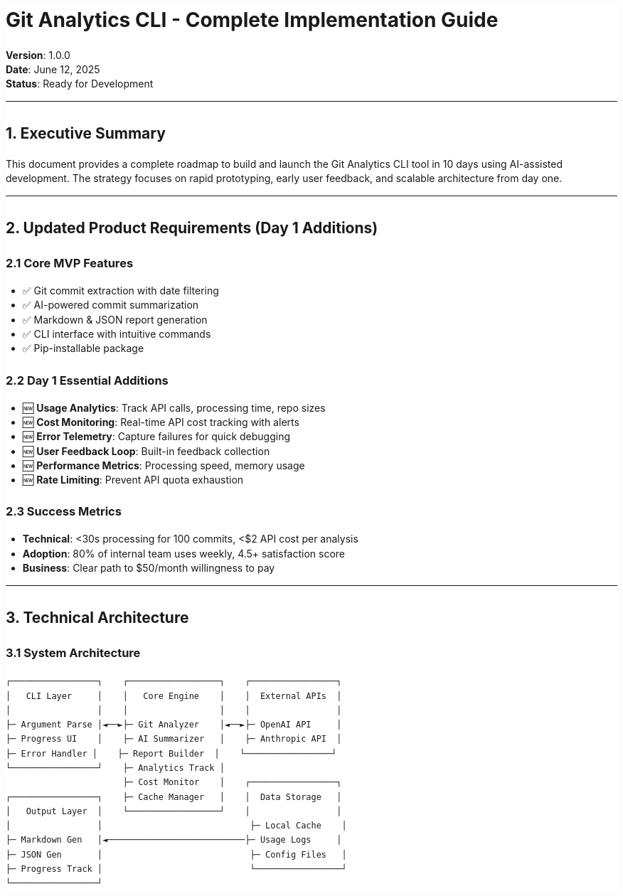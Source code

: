 # Git Analytics CLI - Complete Implementation Guide

**Version**: 1.0.0  
**Date**: June 12, 2025  
**Status**: Ready for Development

---

## **1. Executive Summary**

This document provides a complete roadmap to build and launch the Git Analytics CLI tool in 10 days using AI-assisted development. The strategy focuses on rapid prototyping, early user feedback, and scalable architecture from day one.

---

## **2. Updated Product Requirements (Day 1 Additions)**

### **2.1 Core MVP Features**
- ✅ Git commit extraction with date filtering
- ✅ AI-powered commit summarization
- ✅ Markdown & JSON report generation
- ✅ CLI interface with intuitive commands
- ✅ Pip-installable package

### **2.2 Day 1 Essential Additions**
- 🆕 **Usage Analytics**: Track API calls, processing time, repo sizes
- 🆕 **Cost Monitoring**: Real-time API cost tracking with alerts
- 🆕 **Error Telemetry**: Capture failures for quick debugging
- 🆕 **User Feedback Loop**: Built-in feedback collection
- 🆕 **Performance Metrics**: Processing speed, memory usage
- 🆕 **Rate Limiting**: Prevent API quota exhaustion

### **2.3 Success Metrics**
- **Technical**: <30s processing for 100 commits, <$2 API cost per analysis
- **Adoption**: 80% of internal team uses weekly, 4.5+ satisfaction score
- **Business**: Clear path to $50/month willingness to pay

---

## **3. Technical Architecture**

### **3.1 System Architecture**
```
┌─────────────────┐    ┌──────────────────┐    ┌─────────────────┐
│   CLI Layer     │    │   Core Engine    │    │  External APIs  │
│                 │    │                  │    │                 │
├─ Argument Parse │◄──►├─ Git Analyzer    │◄──►├─ OpenAI API     │
├─ Progress UI    │    ├─ AI Summarizer   │    ├─ Anthropic API  │
├─ Error Handler │    ├─ Report Builder  │    └─────────────────┘
└─────────────────┘    ├─ Analytics Track │
                       ├─ Cost Monitor    │    ┌─────────────────┐
┌─────────────────┐    ├─ Cache Manager   │    │  Data Storage   │
│   Output Layer  │    └──────────────────┘    │                 │
│                 │                             ├─ Local Cache    │
├─ Markdown Gen   │◄───────────────────────────├─ Usage Logs     │
├─ JSON Gen       │                             ├─ Config Files   │
├─ Progress Track │                             └─────────────────┘
└─────────────────┘
```
